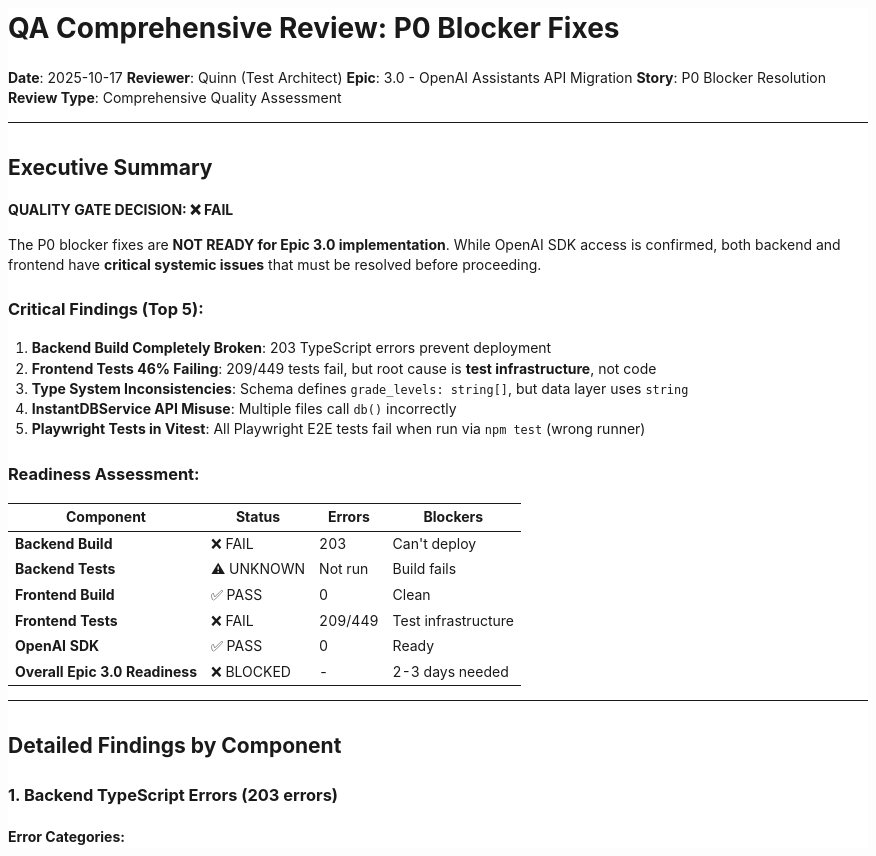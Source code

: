 # QA Comprehensive Review: P0 Blocker Fixes
**Date**: 2025-10-17
**Reviewer**: Quinn (Test Architect)
**Epic**: 3.0 - OpenAI Assistants API Migration
**Story**: P0 Blocker Resolution
**Review Type**: Comprehensive Quality Assessment

---

## Executive Summary

**QUALITY GATE DECISION: ❌ FAIL**

The P0 blocker fixes are **NOT READY for Epic 3.0 implementation**. While OpenAI SDK access is confirmed, both backend and frontend have **critical systemic issues** that must be resolved before proceeding.

### Critical Findings (Top 5):

1. **Backend Build Completely Broken**: 203 TypeScript errors prevent deployment
2. **Frontend Tests 46% Failing**: 209/449 tests fail, but root cause is **test infrastructure**, not code
3. **Type System Inconsistencies**: Schema defines `grade_levels: string[]`, but data layer uses `string`
4. **InstantDBService API Misuse**: Multiple files call `db()` incorrectly
5. **Playwright Tests in Vitest**: All Playwright E2E tests fail when run via `npm test` (wrong runner)

### Readiness Assessment:

| Component | Status | Errors | Blockers |
|-----------|--------|--------|----------|
| **Backend Build** | ❌ FAIL | 203 | Can't deploy |
| **Backend Tests** | ⚠️ UNKNOWN | Not run | Build fails |
| **Frontend Build** | ✅ PASS | 0 | Clean |
| **Frontend Tests** | ❌ FAIL | 209/449 | Test infrastructure |
| **OpenAI SDK** | ✅ PASS | 0 | Ready |
| **Overall Epic 3.0 Readiness** | ❌ BLOCKED | - | 2-3 days needed |

---

## Detailed Findings by Component

### 1. Backend TypeScript Errors (203 errors)

#### Error Categories:
